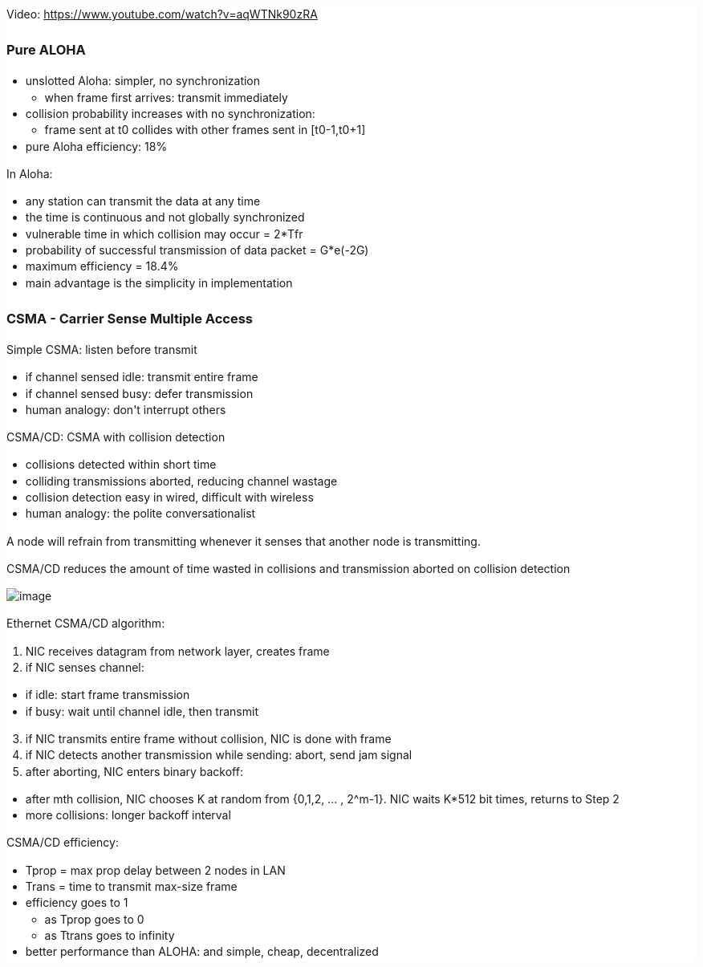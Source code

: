 Video: https://www.youtube.com/watch?v=aqWTNk90zRA
  
### Pure ALOHA
- unslotted Aloha: simpler, no synchronization
  - when frame first arrives: transmit immediately
- collision probability increases with no synchronization:
  - frame sent at t0 collides with other frames sent in [t0-1,t0+1]
- pure Aloha efficiency: 18%

In Aloha:
- any station can transmit the data at any time
- the time is continuous and not globally synchronized
- vulnerable time in which collision may occur = 2\*Tfr
- probability of successful transmission of data packet = G*e(-2G)
- maximum efficiency = 18.4%
- main advantage is the simplicity in implementation

### CSMA - Carrier Sense Multiple Access
Simple CSMA: listen before transmit
- if channel sensed idle: transmit entire frame
- if channel sensed busy: defer transmission
- human analogy: don't interrupt others

CSMA/CD: CSMA with collision detection
- collisions detected within short time
- colliding transmissions aborted, reducing channel wastage
- collision detection easy in wired, difficult with wireless
- human analogy: the polite conversationalist

A node will refrain from transmitting whenever it senses that another node is transmitting.

CSMA/CD reduces the amount of time wasted in collisions and transmission aborted on collision detection

![image](https://user-images.githubusercontent.com/95273765/202983722-6b6e08f2-30a5-472d-b676-862067338013.png)

Ethernet CSMA/CD algorithm:
1. NIC receives datagram from network layer, creates frame
2. if NIC senses channel:
  - if idle: start frame transmission
  - if busy: wait until channel idle, then transmit
3. if NIC transmits entire frame without collision, NIC is done with frame
4. if NIC detects another transmission while sending: abort, send jam signal
5. after aborting, NIC enters binary backoff:
  - after mth collision, NIC chooses K at random from {0,1,2, ... , 2^m-1}. NIC waits K\*512 bit times, returns to Step 2
  - more collisions: longer backoff interval

CSMA/CD efficiency:
- Tprop = max prop delay between 2 nodes in LAN
- Trans = time to transmit max-size frame
- efficiency goes to 1
  - as Tprop goes to 0
  - as Ttrans goes to infinity
- better performance than ALOHA: and simple, cheap, decentralized
